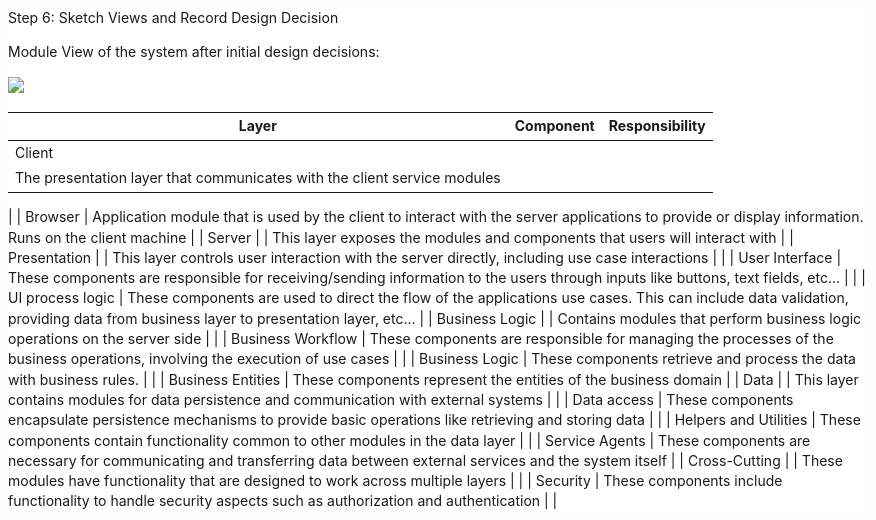 Step 6: Sketch Views and Record Design Decision

Module View of the system after initial design decisions:

![](RackMultipart20211206-4-7kibjc_html_efc54154518e1d76.png)

| Layer | Component | Responsibility |
| --- | --- | --- |
| Client |
 | The presentation layer that communicates with the client service modules |
|
 | Browser | Application module that is used by the client to interact with the server applications to provide or display information. Runs on the client machine |
| Server |
 | This layer exposes the modules and components that users will interact with |
| Presentation |
 | This layer controls user interaction with the server directly, including use case interactions |
|
 | User Interface | These components are responsible for receiving/sending information to the users through inputs like buttons, text fields, etc... |
|
 | UI process logic | These components are used to direct the flow of the applications use cases. This can include data validation, providing data from business layer to presentation layer, etc... |
| Business Logic |
 | Contains modules that perform business logic operations on the server side |
|
 | Business Workflow | These components are responsible for managing the processes of the business operations, involving the execution of use cases |
|
 | Business Logic | These components retrieve and process the data with business rules. |
|
 | Business Entities | These components represent the entities of the business domain |
| Data |
 | This layer contains modules for data persistence and communication with external systems |
|
 | Data access | These components encapsulate persistence mechanisms to provide basic operations like retrieving and storing data |
|
 | Helpers and Utilities | These components contain functionality common to other modules in the data layer |
|
 | Service Agents | These components are necessary for communicating and transferring data between external services and the system itself |
| Cross-Cutting |
 | These modules have functionality that are designed to work across multiple layers |
|
 | Security | These components include functionality to handle security aspects such as authorization and authentication |
|